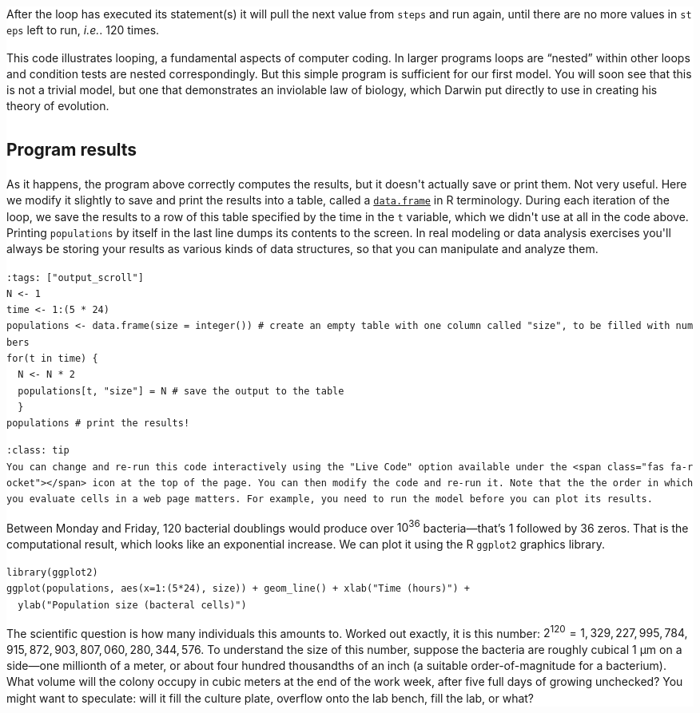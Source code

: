 After the loop has executed its statement(s) it will pull the next value from `steps` and run again, until there are no more values in `steps` left to run, *i.e.*. 120 times.

This code illustrates looping, a fundamental aspects of computer coding. In larger programs loops are “nested” within other loops and condition tests are nested correspondingly. But this simple program is sufficient for our first model. You will soon see that this is not a trivial model, but one that demonstrates an inviolable law of biology, which Darwin put directly to use in creating his theory of evolution.

##  Program results

As it happens, the program above correctly computes the results, but it doesn't actually save or print them. Not very useful. Here we modify it slightly to save and print the results into a table, called a [`data.frame`](https://www.rdocumentation.org/packages/base/versions/3.6.2/topics/data.frame) in R terminology. During each iteration of the loop, we save the results to a row of this table specified by the time in the `t` variable, which we didn't use at all in the code above. Printing `populations` by itself in the last line dumps its contents to the screen. In real modeling or data analysis exercises you'll always be storing your results as various kinds of data structures, so that you can manipulate and analyze them.

```{code-cell} r
:tags: ["output_scroll"]
N <- 1
time <- 1:(5 * 24)
populations <- data.frame(size = integer()) # create an empty table with one column called "size", to be filled with numbers
for(t in time) {
  N <- N * 2
  populations[t, "size"] = N # save the output to the table
  }
populations # print the results!
```

```{admonition} Evaluating the code
:class: tip
You can change and re-run this code interactively using the "Live Code" option available under the <span class="fas fa-rocket"></span> icon at the top of the page. You can then modify the code and re-run it. Note that the the order in which you evaluate cells in a web page matters. For example, you need to run the model before you can plot its results.
```

Between Monday and Friday, 120 bacterial doublings would produce over $10^{36}$ bacteria—that’s 1 followed by 36 zeros. That is the computational result, which looks like an exponential increase. We can plot it using the R `ggplot2` graphics library.


```{code-cell} r
library(ggplot2)
ggplot(populations, aes(x=1:(5*24), size)) + geom_line() + xlab("Time (hours)") + 
  ylab("Population size (bacteral cells)")
```

 The scientific question is how many individuals this amounts to. Worked out exactly, it is this number: $2^{120} = 1,329,227,995,784,915,872,903,807,060,280,344,576$. To understand the size of this number, suppose the bacteria are roughly cubical 1 µm on a side—one millionth of a meter, or about four hundred thousandths of an inch (a suitable order-of-magnitude for a bacterium). What volume will the colony occupy in cubic meters at the end of the work week, after five full days of growing unchecked? You might want to speculate: will it fill the culture plate, overflow onto the lab bench, fill the lab, or what?
